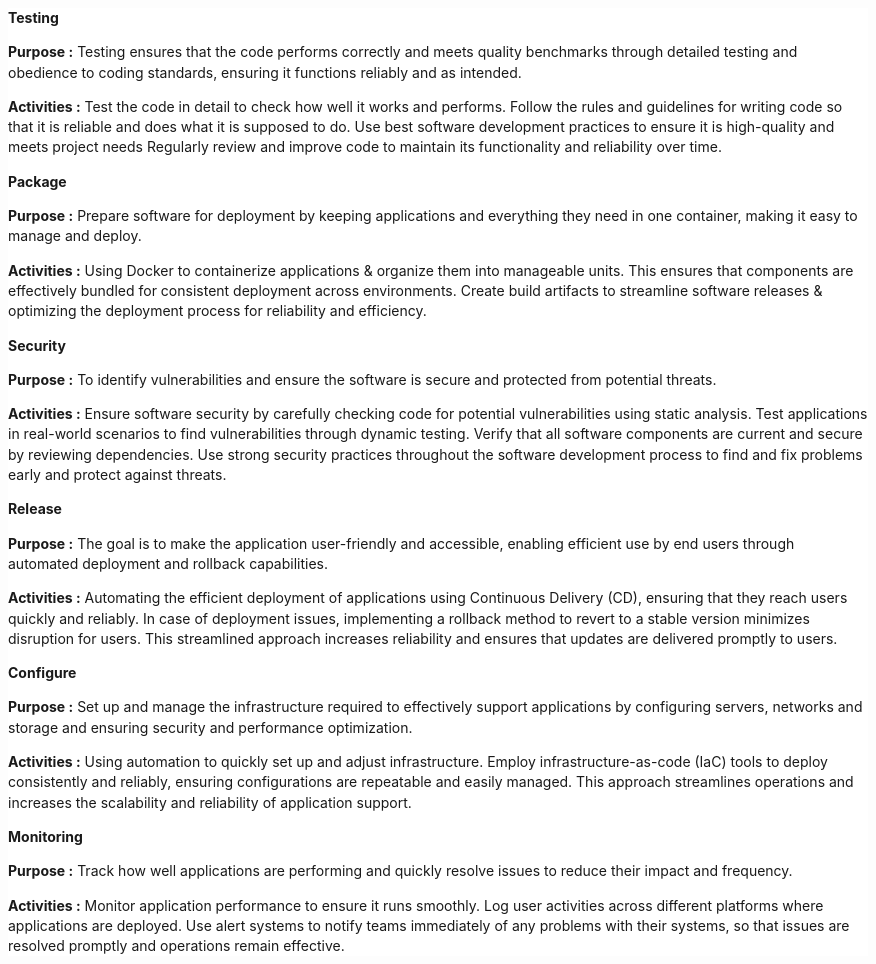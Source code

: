 **Testing**

**Purpose :** Testing ensures that the code performs correctly and meets quality benchmarks through detailed testing and obedience to coding standards, ensuring it functions reliably and as intended.

**Activities :** Test the code in detail to check how well it works and performs. Follow the rules and guidelines for writing code so that it is reliable and does what it is supposed to do. Use best software development practices to ensure it is high-quality and meets project needs Regularly review and improve code to maintain its functionality and reliability over time.

**Package**

**Purpose :** Prepare software for deployment by keeping applications and everything they need in one container, making it easy to manage and deploy.

**Activities :** Using Docker to containerize applications & organize them into manageable units. This ensures that components are effectively bundled for consistent deployment across environments. Create build artifacts to streamline software releases & optimizing the deployment process for reliability and efficiency.

**Security**

**Purpose :** To identify vulnerabilities and ensure the software is secure and protected from potential threats.

**Activities :** Ensure software security by carefully checking code for potential vulnerabilities using static analysis. Test applications in real-world scenarios to find vulnerabilities through dynamic testing. Verify that all software components are current and secure by reviewing dependencies. Use strong security practices throughout the software development process to find and fix problems early and protect against threats.

**Release**

**Purpose :** The goal is to make the application user-friendly and accessible, enabling efficient use by end users through automated deployment and rollback capabilities.

**Activities :** Automating the efficient deployment of applications using Continuous Delivery (CD), ensuring that they reach users quickly and reliably. In case of deployment issues, implementing a rollback method to revert to a stable version minimizes disruption for users. This streamlined approach increases reliability and ensures that updates are delivered promptly to users.

**Configure**

**Purpose :** Set up and manage the infrastructure required to effectively support applications by configuring servers, networks and storage and ensuring security and performance optimization.

**Activities :** Using automation to quickly set up and adjust infrastructure. Employ infrastructure-as-code (IaC) tools to deploy consistently and reliably, ensuring configurations are repeatable and easily managed. This approach streamlines operations and increases the scalability and reliability of application support.

**Monitoring**

**Purpose :** Track how well applications are performing and quickly resolve issues to reduce their impact and frequency.

**Activities :** Monitor application performance to ensure it runs smoothly. Log user activities across different platforms where applications are deployed. Use alert systems to notify teams immediately of any problems with their systems, so that issues are resolved promptly and operations remain effective.
